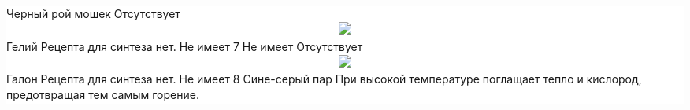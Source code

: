 <td>Черный рой мошек</td>
<td>Отсутствует</td>
</tr>
<tr>
<td><center><img src="/pipes/gascanisters/geliy.png" class="canister"></center></td>
<td>Гелий</td>
<td>Рецепта для синтеза нет.</td>
<td>Не имеет</td>
<td>7</td>
<td>Не имеет</td>
<td>Отсутствует</td>
</tr>
<tr>
<td><center><img src="/pipes/gascanisters/galon.png" class="canister"></center></td>
<td>Галон</td>
<td>Рецепта для синтеза нет.</td>
<td>Не имеет</td>
<td>8</td>
<td>Сине-серый пар</td>
<td>При высокой температуре поглащает тепло и кислород, предотвращая тем самым горение.</td>
</tr>
</tbody>
</table></div>